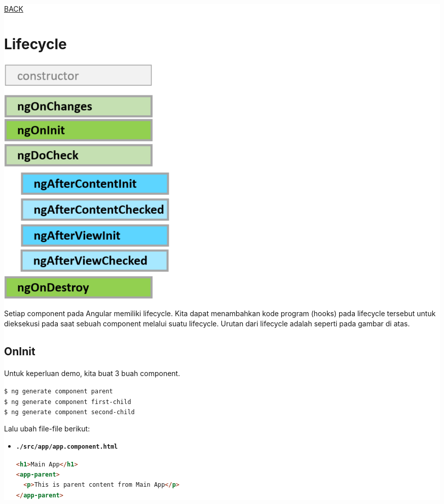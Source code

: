 [BACK](./README.md)

# Lifecycle

![Hooks in sequence](./assets/03-lifecycle/hooks-in-sequence.png)

Setiap component pada Angular memiliki lifecycle. Kita dapat menambahkan kode program (hooks) pada lifecycle tersebut untuk dieksekusi pada saat sebuah component melalui suatu lifecycle. Urutan dari lifecycle adalah seperti pada gambar di atas.

## OnInit

Untuk keperluan demo, kita buat 3 buah component.

```
$ ng generate component parent
$ ng generate component first-child
$ ng generate component second-child
```

Lalu ubah file-file berikut:

- **`./src/app/app.component.html`**

  ```html
  <h1>Main App</h1>
  <app-parent>
    <p>This is parent content from Main App</p>
  </app-parent>
  ```
